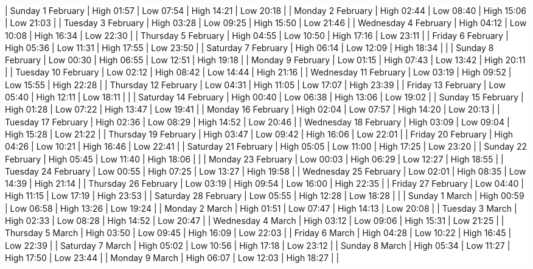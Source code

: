 | Sunday 1 February | High 01:57 | Low 07:54 | High 14:21 | Low 20:18 | 
| Monday 2 February | High 02:44 | Low 08:40 | High 15:06 | Low 21:03 | 
| Tuesday 3 February | High 03:28 | Low 09:25 | High 15:50 | Low 21:46 | 
| Wednesday 4 February | High 04:12 | Low 10:08 | High 16:34 | Low 22:30 | 
| Thursday 5 February | High 04:55 | Low 10:50 | High 17:16 | Low 23:11 | 
| Friday 6 February | High 05:36 | Low 11:31 | High 17:55 | Low 23:50 | 
| Saturday 7 February | High 06:14 | Low 12:09 | High 18:34 |  | 
| Sunday 8 February | Low 00:30 | High 06:55 | Low 12:51 | High 19:18 | 
| Monday 9 February | Low 01:15 | High 07:43 | Low 13:42 | High 20:11 | 
| Tuesday 10 February | Low 02:12 | High 08:42 | Low 14:44 | High 21:16 | 
| Wednesday 11 February | Low 03:19 | High 09:52 | Low 15:55 | High 22:28 | 
| Thursday 12 February | Low 04:31 | High 11:05 | Low 17:07 | High 23:39 | 
| Friday 13 February | Low 05:40 | High 12:11 | Low 18:11 |  | 
| Saturday 14 February | High 00:40 | Low 06:38 | High 13:06 | Low 19:02 | 
| Sunday 15 February | High 01:28 | Low 07:22 | High 13:47 | Low 19:41 | 
| Monday 16 February | High 02:04 | Low 07:57 | High 14:20 | Low 20:13 | 
| Tuesday 17 February | High 02:36 | Low 08:29 | High 14:52 | Low 20:46 | 
| Wednesday 18 February | High 03:09 | Low 09:04 | High 15:28 | Low 21:22 | 
| Thursday 19 February | High 03:47 | Low 09:42 | High 16:06 | Low 22:01 | 
| Friday 20 February | High 04:26 | Low 10:21 | High 16:46 | Low 22:41 | 
| Saturday 21 February | High 05:05 | Low 11:00 | High 17:25 | Low 23:20 | 
| Sunday 22 February | High 05:45 | Low 11:40 | High 18:06 |  | 
| Monday 23 February | Low 00:03 | High 06:29 | Low 12:27 | High 18:55 | 
| Tuesday 24 February | Low 00:55 | High 07:25 | Low 13:27 | High 19:58 | 
| Wednesday 25 February | Low 02:01 | High 08:35 | Low 14:39 | High 21:14 | 
| Thursday 26 February | Low 03:19 | High 09:54 | Low 16:00 | High 22:35 | 
| Friday 27 February | Low 04:40 | High 11:15 | Low 17:19 | High 23:53 | 
| Saturday 28 February | Low 05:55 | High 12:28 | Low 18:28 |  | 
| Sunday 1 March | High 00:59 | Low 06:58 | High 13:26 | Low 19:24 | 
| Monday 2 March | High 01:51 | Low 07:47 | High 14:13 | Low 20:08 | 
| Tuesday 3 March | High 02:33 | Low 08:28 | High 14:52 | Low 20:47 | 
| Wednesday 4 March | High 03:12 | Low 09:06 | High 15:31 | Low 21:25 | 
| Thursday 5 March | High 03:50 | Low 09:45 | High 16:09 | Low 22:03 | 
| Friday 6 March | High 04:28 | Low 10:22 | High 16:45 | Low 22:39 | 
| Saturday 7 March | High 05:02 | Low 10:56 | High 17:18 | Low 23:12 | 
| Sunday 8 March | High 05:34 | Low 11:27 | High 17:50 | Low 23:44 | 
| Monday 9 March | High 06:07 | Low 12:03 | High 18:27 |  | 
